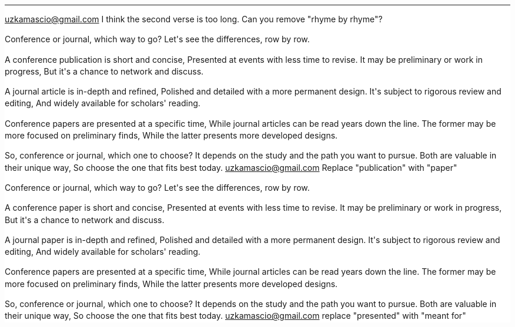 
---


uzkamascio@gmail.com
I think the second verse is too long. Can you remove "rhyme by rhyme"?

Conference or journal, which way to go?
Let's see the differences, row by row.

A conference publication is short and concise,
Presented at events with less time to revise.
It may be preliminary or work in progress,
But it's a chance to network and discuss.

A journal article is in-depth and refined,
Polished and detailed with a more permanent design.
It's subject to rigorous review and editing,
And widely available for scholars' reading.

Conference papers are presented at a specific time,
While journal articles can be read years down the line.
The former may be more focused on preliminary finds,
While the latter presents more developed designs.

So, conference or journal, which one to choose?
It depends on the study and the path you want to pursue.
Both are valuable in their unique way,
So choose the one that fits best today.
uzkamascio@gmail.com
Replace "publication" with "paper"

Conference or journal, which way to go?
Let's see the differences, row by row.

A conference paper is short and concise,
Presented at events with less time to revise.
It may be preliminary or work in progress,
But it's a chance to network and discuss.

A journal paper is in-depth and refined,
Polished and detailed with a more permanent design.
It's subject to rigorous review and editing,
And widely available for scholars' reading.

Conference papers are presented at a specific time,
While journal articles can be read years down the line.
The former may be more focused on preliminary finds,
While the latter presents more developed designs.

So, conference or journal, which one to choose?
It depends on the study and the path you want to pursue.
Both are valuable in their unique way,
So choose the one that fits best today.
uzkamascio@gmail.com
replace "presented" with "meant for"
